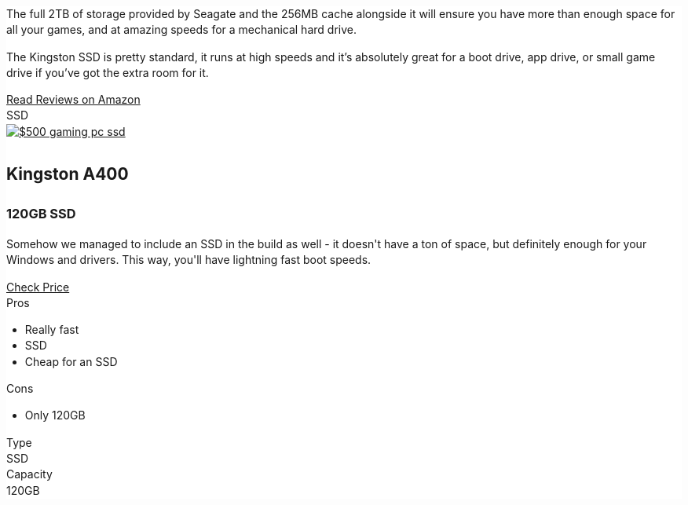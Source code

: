 The full 2TB of storage provided by Seagate and the 256MB cache alongside it will ensure you have more than enough space for all your games, and at amazing speeds for a mechanical hard drive.

The Kingston SSD is pretty standard, it runs at high speeds and it’s absolutely great for a boot drive, app drive, or small game drive if you’ve got the extra room for it.

<div class="btn-center">
  <a target="_blank" class="big-button-center" href="https://amzn.to/2M2EWI0">Read Reviews on Amazon</a>
</div>

<div id="ssd" class="featured-info-box">
<span>SSD</span>
<div class="content">
<div class="img">
<a target="_blank" href="https://amzn.to/2M6MPfE"><img class="lazyload" alt="$500 gaming pc ssd" data-src="/img/500/ssd.jpg" /></a>
</div>
<div class="text">
<h2>Kingston A400</h2>
<h3>120GB SSD</h3>
<p>Somehow we managed to include an SSD in the build as well - it doesn't have a ton of space, but definitely enough for your Windows and drivers. This way, you'll have lightning fast boot speeds. 
</p>
<div class="btn btn-centered">
<a target="_blank" class="cta-button buy-button" href="https://amzn.to/2M6MPfE">Check Price</a>
</div>
</div>
</div>
</div>
<section class="section-pros-cons">
  <div class="pros-cons-container">
    <div class="pros-container"> 
      <div class="pro-con-title">Pros</div> 
      <ul class="info-list"> 
        <li>Really fast</li> 
        <li>SSD</li> 
        <li>Cheap for an SSD</li>
      </ul> 
    </div>
    <div class="cons-container"> 
      <div class="pro-con-title">Cons</div> 
      <ul class="info-list"> 
        <li>Only 120GB</li>
      </ul> 
    </div>
  </div>
  <div class="tabs-container">
      <div class="tab-btn">
        <div class="tab-btn-title">
          <img class="lazyload tab-img" data-src="/img/icons/hard-drive.png"/><span class="tab-btn-title-margin">Type</span>
        </div>
        <div class="tab-btn-data">
          SSD
        </div>
      </div>
      <div class="tab-btn">
        <div class="tab-btn-title">
          <img class="lazyload tab-img" data-src="/img/icons/gigabyte.png"/><span class="tab-btn-title-margin">Capacity</span>
        </div>
        <div class="tab-btn-data">
          120GB
        </div>
      </div>